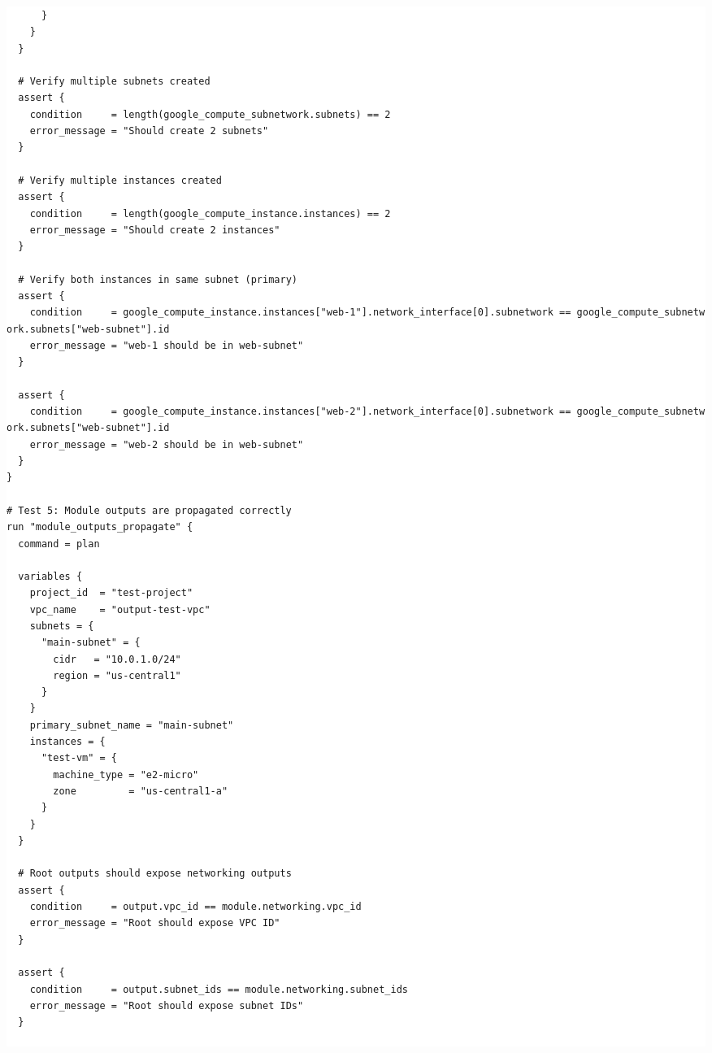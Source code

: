 ```hcl
      }
    }
  }
  
  # Verify multiple subnets created
  assert {
    condition     = length(google_compute_subnetwork.subnets) == 2
    error_message = "Should create 2 subnets"
  }
  
  # Verify multiple instances created
  assert {
    condition     = length(google_compute_instance.instances) == 2
    error_message = "Should create 2 instances"
  }
  
  # Verify both instances in same subnet (primary)
  assert {
    condition     = google_compute_instance.instances["web-1"].network_interface[0].subnetwork == google_compute_subnetwork.subnets["web-subnet"].id
    error_message = "web-1 should be in web-subnet"
  }
  
  assert {
    condition     = google_compute_instance.instances["web-2"].network_interface[0].subnetwork == google_compute_subnetwork.subnets["web-subnet"].id
    error_message = "web-2 should be in web-subnet"
  }
}

# Test 5: Module outputs are propagated correctly
run "module_outputs_propagate" {
  command = plan
  
  variables {
    project_id  = "test-project"
    vpc_name    = "output-test-vpc"
    subnets = {
      "main-subnet" = {
        cidr   = "10.0.1.0/24"
        region = "us-central1"
      }
    }
    primary_subnet_name = "main-subnet"
    instances = {
      "test-vm" = {
        machine_type = "e2-micro"
        zone         = "us-central1-a"
      }
    }
  }
  
  # Root outputs should expose networking outputs
  assert {
    condition     = output.vpc_id == module.networking.vpc_id
    error_message = "Root should expose VPC ID"
  }
  
  assert {
    condition     = output.subnet_ids == module.networking.subnet_ids
    error_message = "Root should expose subnet IDs"
  }
  
```